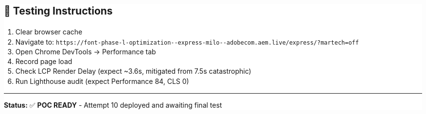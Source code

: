 
## 🎯 Testing Instructions

1. Clear browser cache
2. Navigate to: `https://font-phase-l-optimization--express-milo--adobecom.aem.live/express/?martech=off`
3. Open Chrome DevTools → Performance tab
4. Record page load
5. Check LCP Render Delay (expect ~3.6s, mitigated from 7.5s catastrophic)
6. Run Lighthouse audit (expect Performance 84, CLS 0)

---

**Status:** ✅ **POC READY** - Attempt 10 deployed and awaiting final test

